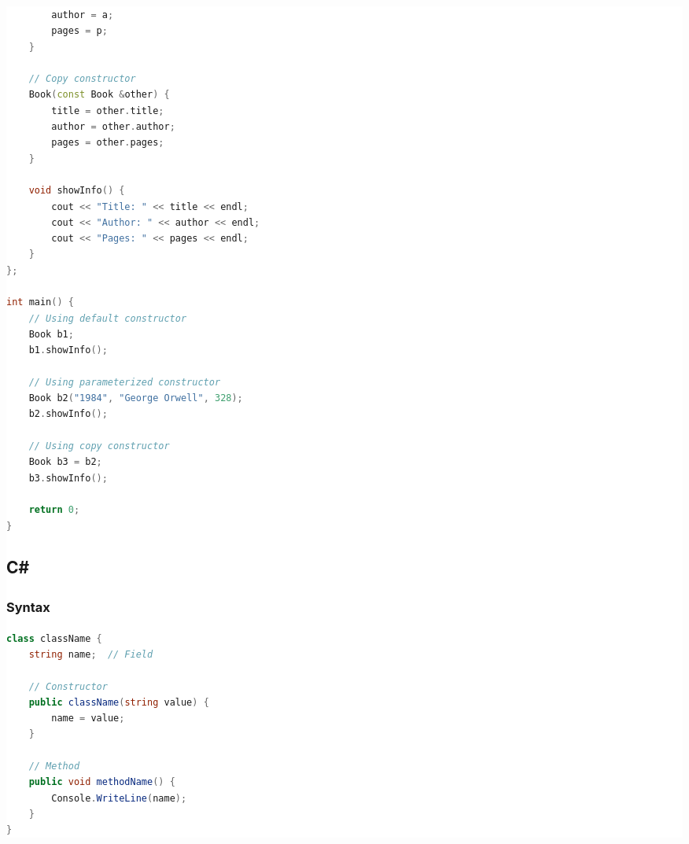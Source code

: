 ```cpp
        author = a;
        pages = p;
    }

    // Copy constructor
    Book(const Book &other) {
        title = other.title;
        author = other.author;
        pages = other.pages;
    }

    void showInfo() {
        cout << "Title: " << title << endl;
        cout << "Author: " << author << endl;
        cout << "Pages: " << pages << endl;
    }
};

int main() {
    // Using default constructor
    Book b1;
    b1.showInfo();

    // Using parameterized constructor
    Book b2("1984", "George Orwell", 328);
    b2.showInfo();

    // Using copy constructor
    Book b3 = b2;
    b3.showInfo();

    return 0;
}
```

## **C\#**

### Syntax

```csharp
class className {
    string name;  // Field

    // Constructor
    public className(string value) {
        name = value;
    }

    // Method
    public void methodName() {
        Console.WriteLine(name);
    }
}
```
